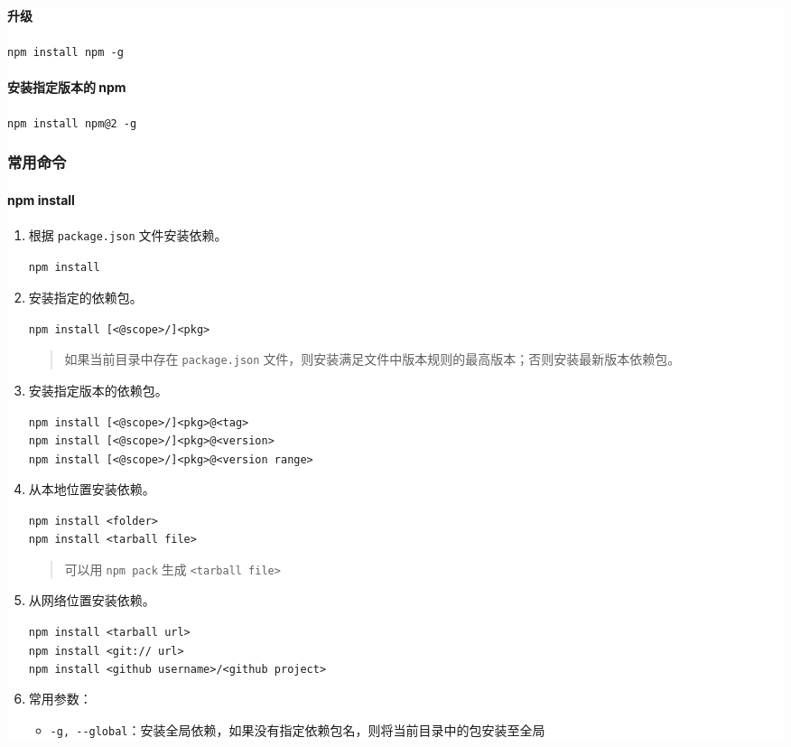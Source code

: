 #### 升级

```
npm install npm -g
```

#### 安装指定版本的 npm

```
npm install npm@2 -g
```

### 常用命令

#### npm install

1. 根据 `package.json` 文件安装依赖。

    ```
    npm install
    ```

2. 安装指定的依赖包。

    ```
    npm install [<@scope>/]<pkg>
    ```

    > 如果当前目录中存在 `package.json` 文件，则安装满足文件中版本规则的最高版本；否则安装最新版本依赖包。

3. 安装指定版本的依赖包。

    ```
    npm install [<@scope>/]<pkg>@<tag>
    npm install [<@scope>/]<pkg>@<version>
    npm install [<@scope>/]<pkg>@<version range>
    ```

4. 从本地位置安装依赖。

    ```
    npm install <folder>
    npm install <tarball file>
    ```

    > 可以用 `npm pack` 生成 `<tarball file>`

5. 从网络位置安装依赖。

    ```
    npm install <tarball url>
    npm install <git:// url>
    npm install <github username>/<github project>
    ```

6. 常用参数：

    - `-g, --global`：安装全局依赖，如果没有指定依赖包名，则将当前目录中的包安装至全局
